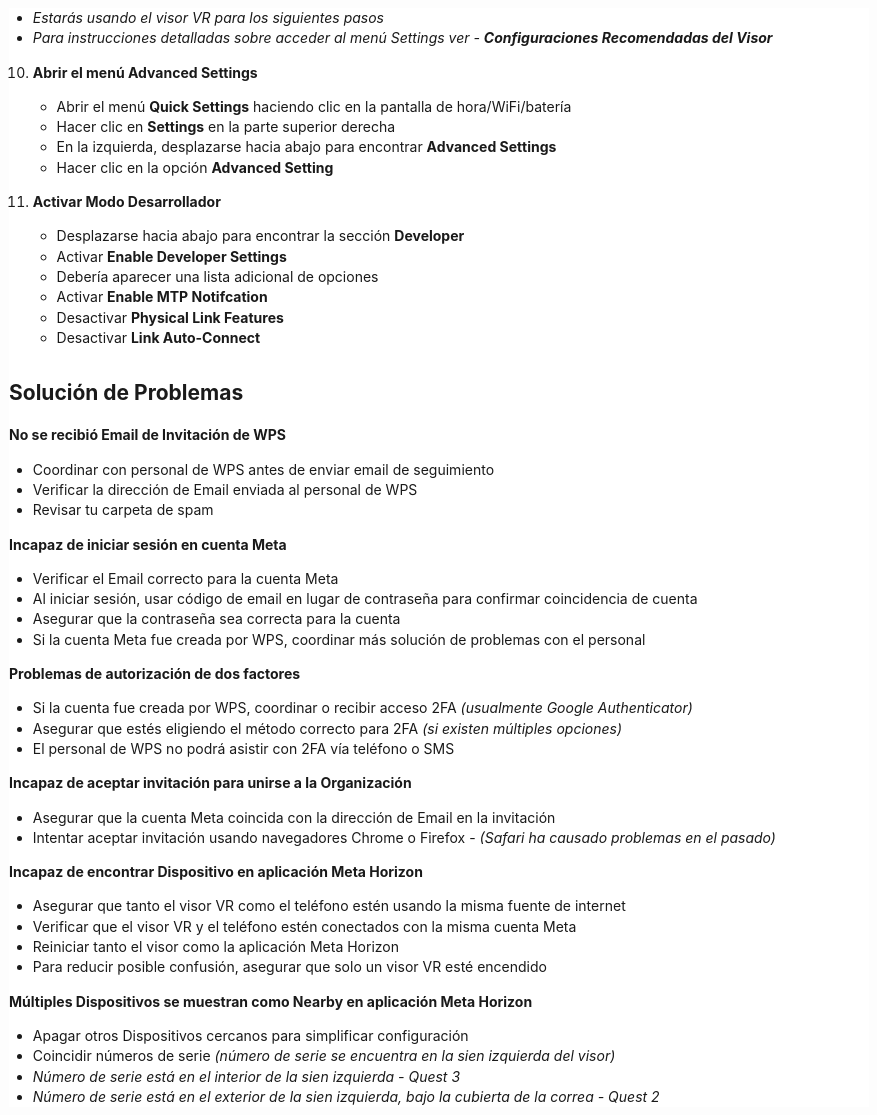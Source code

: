 - *Estarás usando el visor VR para los siguientes pasos*
- *Para instrucciones detalladas sobre acceder al menú Settings ver - **Configuraciones Recomendadas del Visor***

10. **Abrir el menú Advanced Settings**
    - Abrir el menú **Quick Settings** haciendo clic en la pantalla de hora/WiFi/batería
    - Hacer clic en **Settings** en la parte superior derecha
    - En la izquierda, desplazarse hacia abajo para encontrar **Advanced Settings**
    - Hacer clic en la opción **Advanced Setting**

11. **Activar Modo Desarrollador**
    - Desplazarse hacia abajo para encontrar la sección **Developer**
    - Activar **Enable Developer Settings**
    - Debería aparecer una lista adicional de opciones
    - Activar **Enable MTP Notifcation**
    - Desactivar **Physical Link Features**
    - Desactivar **Link Auto-Connect**

## Solución de Problemas

**No se recibió Email de Invitación de WPS**
- Coordinar con personal de WPS antes de enviar email de seguimiento
- Verificar la dirección de Email enviada al personal de WPS
- Revisar tu carpeta de spam

**Incapaz de iniciar sesión en cuenta Meta**
- Verificar el Email correcto para la cuenta Meta
- Al iniciar sesión, usar código de email en lugar de contraseña para confirmar coincidencia de cuenta
- Asegurar que la contraseña sea correcta para la cuenta 
- Si la cuenta Meta fue creada por WPS, coordinar más solución de problemas con el personal

**Problemas de autorización de dos factores**
- Si la cuenta fue creada por WPS, coordinar o recibir acceso 2FA *(usualmente Google Authenticator)*
- Asegurar que estés eligiendo el método correcto para 2FA *(si existen múltiples opciones)*
- El personal de WPS no podrá asistir con 2FA vía teléfono o SMS

**Incapaz de aceptar invitación para unirse a la Organización**
- Asegurar que la cuenta Meta coincida con la dirección de Email en la invitación
- Intentar aceptar invitación usando navegadores Chrome o Firefox - *(Safari ha causado problemas en el pasado)*

**Incapaz de encontrar Dispositivo en aplicación Meta Horizon**
- Asegurar que tanto el visor VR como el teléfono estén usando la misma fuente de internet
- Verificar que el visor VR y el teléfono estén conectados con la misma cuenta Meta
- Reiniciar tanto el visor como la aplicación Meta Horizon
- Para reducir posible confusión, asegurar que solo un visor VR esté encendido

**Múltiples Dispositivos se muestran como **Nearby** en aplicación Meta Horizon**
- Apagar otros Dispositivos cercanos para simplificar configuración
- Coincidir números de serie *(número de serie se encuentra en la sien izquierda del visor)*
- *Número de serie está en el interior de la sien izquierda - Quest 3*
- *Número de serie está en el exterior de la sien izquierda, bajo la cubierta de la correa - Quest 2*
